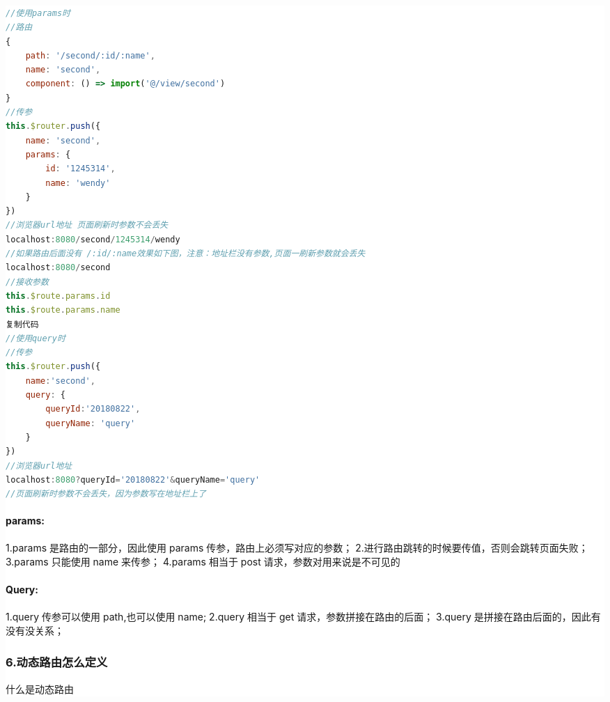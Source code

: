 ```js
//使用params时
//路由
{
    path: '/second/:id/:name',
    name: 'second',
    component: () => import('@/view/second')
}
//传参
this.$router.push({
    name: 'second',
    params: {
        id: '1245314',
        name: 'wendy'
    }
})
//浏览器url地址 页面刷新时参数不会丢失
localhost:8080/second/1245314/wendy
//如果路由后面没有 /:id/:name效果如下图，注意：地址栏没有参数,页面一刷新参数就会丢失
localhost:8080/second
//接收参数
this.$route.params.id
this.$route.params.name
复制代码
//使用query时
//传参
this.$router.push({
    name:'second',
    query: {
        queryId:'20180822',
        queryName: 'query'
    }
})
//浏览器url地址
localhost:8080?queryId='20180822'&queryName='query'
//页面刷新时参数不会丢失，因为参数写在地址栏上了
```

#### params:

1.params 是路由的一部分，因此使用 params 传参，路由上必须写对应的参数； 2.进行路由跳转的时候要传值，否则会跳转页面失败；
3.params 只能使用 name 来传参；
4.params 相当于 post 请求，参数对用来说是不可见的

#### Query:

1.query 传参可以使用 path,也可以使用 name;
2.query 相当于 get 请求，参数拼接在路由的后面；
3.query 是拼接在路由后面的，因此有没有没关系；

### 6.动态路由怎么定义

什么是动态路由
